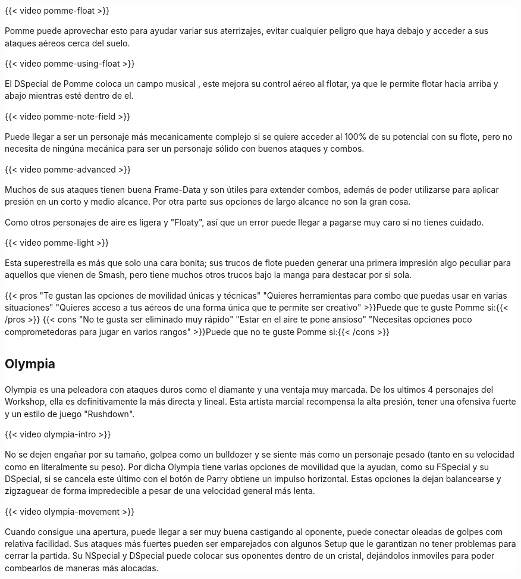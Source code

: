 {{< video pomme-float >}}

Pomme puede aprovechar esto para ayudar variar sus aterrizajes, evitar cualquier peligro que haya debajo y acceder a sus ataques aéreos cerca del suelo.

{{< video pomme-using-float >}}

El DSpecial de Pomme coloca un campo musical , este mejora su control aéreo al flotar, ya que le permite flotar hacia arriba y abajo mientras esté dentro de el.

{{< video pomme-note-field >}}

Puede llegar a ser un personaje más mecanicamente complejo si se quiere acceder al 100% de su potencial con su flote, pero no necesita de ningúna mecánica para ser un personaje sólido con buenos ataques y combos.

{{< video pomme-advanced >}}

Muchos de sus ataques tienen buena Frame-Data y son útiles para extender combos, además de poder utilizarse para aplicar presión en un corto y medio alcance. Por otra parte sus opciones de largo alcance no son la gran cosa.

Como otros personajes de aire es ligera y "Floaty", así que un error puede llegar a pagarse muy caro si no tienes cuidado.

{{< video pomme-light >}}

Esta superestrella es más que solo una cara bonita; sus trucos de flote pueden generar una primera impresión algo peculiar para aquellos que vienen de Smash, pero tiene muchos otros trucos bajo la manga para destacar por si sola.

{{< pros "Te gustan las opciones de movilidad únicas y técnicas" "Quieres herramientas para combo que puedas usar en varias situaciones" "Quieres acceso a tus aéreos de una forma única que te permite ser creativo" >}}Puede que te guste Pomme si:{{< /pros >}}
{{< cons "No te gusta ser eliminado muy rápido" "Estar en el aire te pone ansioso" "Necesitas opciones poco comprometedoras para jugar en varios rangos" >}}Puede que no te guste Pomme si:{{< /cons >}}

## Olympia

Olympia es una peleadora con ataques duros como el diamante y una ventaja muy marcada. De los ultimos 4 personajes del Workshop, ella es definitivamente la más directa y lineal. Esta artista marcial recompensa la alta presión, tener una ofensiva fuerte y un estilo de juego "Rushdown".

{{< video olympia-intro >}}

No se dejen engañar por su tamaño, golpea como un bulldozer y se siente más como un personaje pesado (tanto en su velocidad como en literalmente su peso). Por dicha Olympia tiene varias opciones de movilidad que la ayudan, como su FSpecial y su DSpecial, si se cancela este último con el botón de Parry obtiene un impulso horizontal. Estas opciones la dejan balancearse y zigzaguear de forma impredecible a pesar de una velocidad general más lenta.

{{< video olympia-movement >}}

Cuando consigue una apertura, puede llegar a ser muy buena castigando al oponente, puede conectar oleadas de golpes com relativa facilidad. Sus ataques más fuertes pueden ser emparejados con algunos Setup que le garantizan no tener problemas para cerrar la partida. Su NSpecial y DSpecial puede colocar sus oponentes dentro de un cristal, dejándolos inmoviles para poder combearlos de maneras más alocadas.
